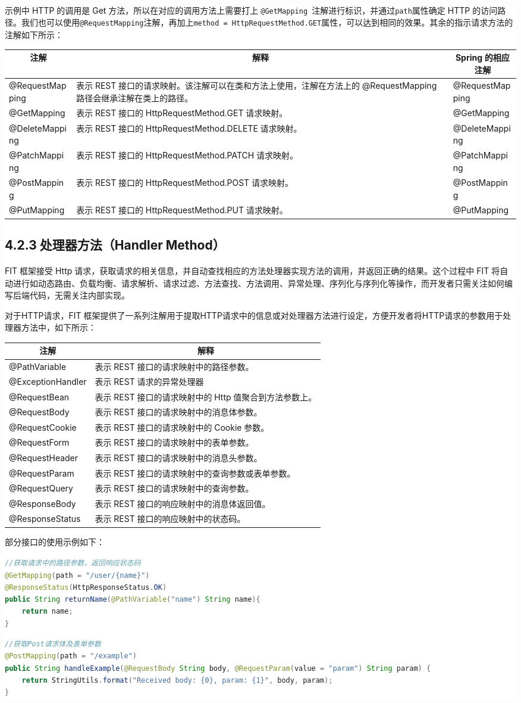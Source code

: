 示例中 HTTP 的调用是 Get 方法，所以在对应的调用方法上需要打上 `@GetMapping `注解进行标识，并通过`path`属性确定 HTTP 的访问路径。我们也可以使用`@RequestMapping`注解，再加上`method = HttpRequestMethod.GET`属性，可以达到相同的效果。其余的指示请求方法的注解如下所示：

| 注解              | 解释                                                         | Spring 的相应注解 |
| ----------------- | ------------------------------------------------------------ | ----------------- |
| @RequestMapping   | 表示 REST 接口的请求映射。该注解可以在类和方法上使用，注解在方法上的 @RequestMapping 路径会继承注解在类上的路径。 | @RequestMapping   |
| @GetMapping       | 表示 REST 接口的 HttpRequestMethod.GET 请求映射。            | @GetMapping       |
| @DeleteMapping    | 表示 REST 接口的 HttpRequestMethod.DELETE 请求映射。         | @DeleteMapping    |
| @PatchMapping     | 表示 REST 接口的 HttpRequestMethod.PATCH 请求映射。          | @PatchMapping     |
| @PostMapping      | 表示 REST 接口的 HttpRequestMethod.POST 请求映射。           | @PostMapping      |
| @PutMapping       | 表示 REST 接口的 HttpRequestMethod.PUT 请求映射。            | @PutMapping       |

## 4.2.3 处理器方法（Handler Method）

 FIT 框架接受 Http 请求，获取请求的相关信息，并自动查找相应的方法处理器实现方法的调用，并返回正确的结果。这个过程中 FIT 将自动进行如动态路由、负载均衡、请求解析、请求过滤、方法查找、方法调用、异常处理、序列化与序列化等操作，而开发者只需关注如何编写后端代码，无需关注内部实现。

对于HTTP请求，FIT 框架提供了一系列注解用于提取HTTP请求中的信息或对处理器方法进行设定，方便开发者将HTTP请求的参数用于处理器方法中，如下所示：

| 注解              | 解释                                                         |
| ----------------- | ---------------------------------------- |
|@PathVariable|表示 REST 接口的请求映射中的路径参数。|
|@ExceptionHandler|表示 REST 请求的异常处理器|
|@RequestBean|表示 REST 接口的请求映射中的 Http 值聚合到方法参数上。|
|@RequestBody|表示 REST 接口的请求映射中的消息体参数。|
|@RequestCookie|表示 REST 接口的请求映射中的 Cookie 参数。|
|@RequestForm|表示 REST 接口的请求映射中的表单参数。|
|@RequestHeader|表示 REST 接口的请求映射中的消息头参数。|
|@RequestParam|表示 REST 接口的请求映射中的查询参数或表单参数。|
|@RequestQuery|表示 REST 接口的请求映射中的查询参数。|
|@ResponseBody|表示 REST 接口的响应映射中的消息体返回值。|
|@ResponseStatus|表示 REST 接口的响应映射中的状态码。|

部分接口的使用示例如下：

``` java
//获取请求中的路径参数，返回响应状态码
@GetMapping(path = "/user/{name}")
@ResponseStatus(HttpResponseStatus.OK)
public String returnName(@PathVariable("name") String name){
    return name;
}
```
``` java
//获取Post请求体及表单参数
@PostMapping(path = "/example")
public String handleExample(@RequestBody String body, @RequestParam(value = "param") String param) {
    return StringUtils.format("Received body: {0}, param: {1}", body, param);
}
```

